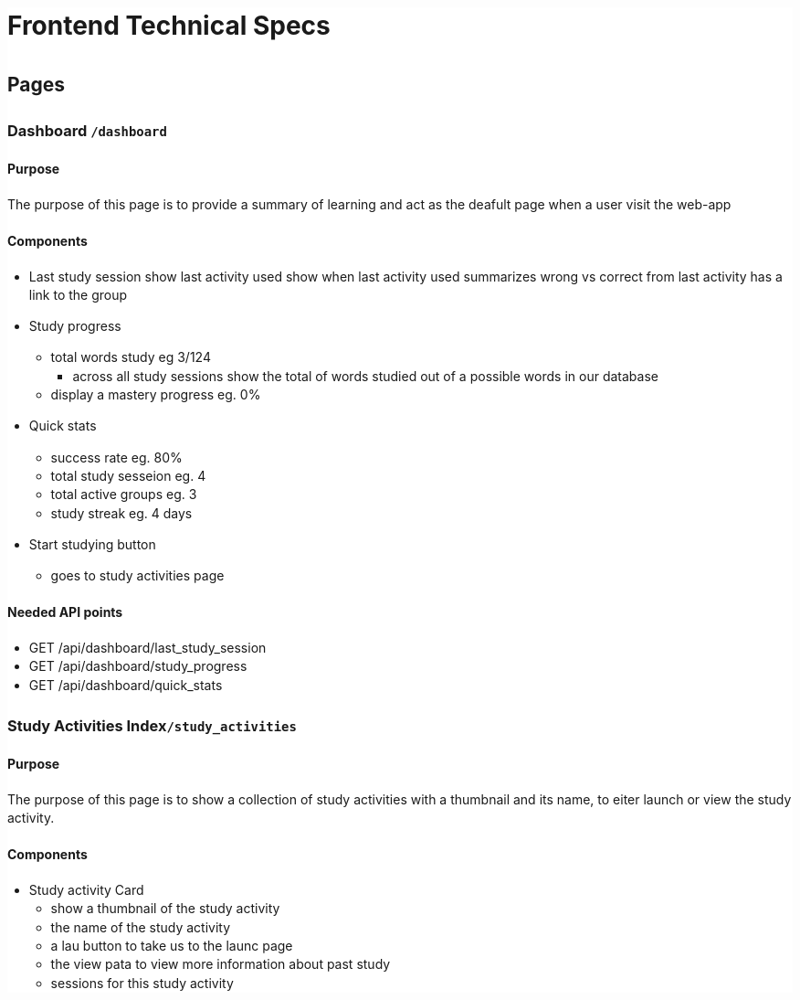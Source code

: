 # Frontend Technical Specs

## Pages

### Dashboard `/dashboard`

#### Purpose

The purpose of this page is to provide a summary of learning and act as the deafult page when a user visit the web-app

#### Components

- Last study session
    show last activity used
    show when last activity used
    summarizes wrong vs correct from last activity
    has a link to the group

- Study progress
    * total words study eg 3/124
        - across all study sessions show the total of words studied out of a possible words in our database
    * display a mastery progress eg. 0%

- Quick stats
    * success rate eg. 80%
    * total study sesseion eg. 4
    * total active groups eg. 3
    * study streak eg. 4 days

- Start studying button
    * goes to study activities page

#### Needed API points

- GET /api/dashboard/last_study_session
- GET /api/dashboard/study_progress
- GET /api/dashboard/quick_stats

### Study Activities Index`/study_activities`

#### Purpose

The purpose of this page is to show a collection of study activities with a thumbnail and its name, to eiter launch or view the study activity.

#### Components

- Study activity Card
    * show a thumbnail of the study activity
    * the name of the study activity
    * a lau  button to take us to the launc page
    * the view pata to view more information about past study
    * sessions for this study activity

